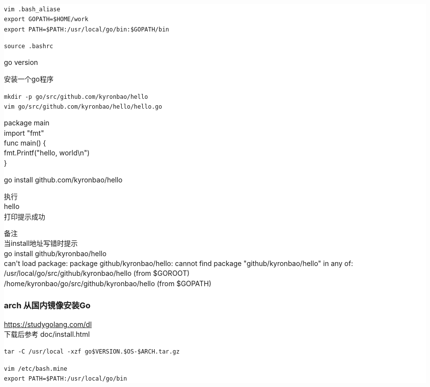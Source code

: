 ```
vim .bash_aliase
export GOPATH=$HOME/work
export PATH=$PATH:/usr/local/go/bin:$GOPATH/bin
```
  
```
source .bashrc
```
  
go version  
  
安装一个go程序  
```
mkdir -p go/src/github.com/kyronbao/hello
vim go/src/github.com/kyronbao/hello/hello.go
```
  
package main  
import "fmt"  
func main() {  
    fmt.Printf("hello, world\n")  
}  
  
go install github.com/kyronbao/hello  
  
执行  
hello  
打印提示成功  
  
备注  
当install地址写错时提示  
go install github/kyronbao/hello  
can't load package: package github/kyronbao/hello: cannot find package "github/kyronbao/hello" in any of:  
	/usr/local/go/src/github/kyronbao/hello (from $GOROOT)  
	/home/kyronbao/go/src/github/kyronbao/hello (from $GOPATH)  
### arch 从国内镜像安装Go
https://studygolang.com/dl  
下载后参考 doc/install.html  
  
```
tar -C /usr/local -xzf go$VERSION.$OS-$ARCH.tar.gz
```
  
```
vim /etc/bash.mine
export PATH=$PATH:/usr/local/go/bin
```
  
